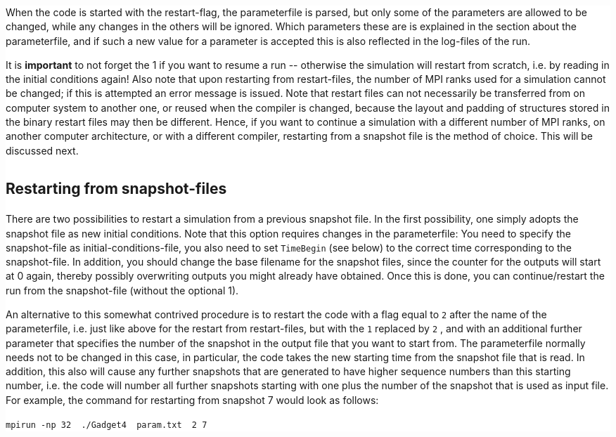 When the code is started with the restart-flag, the parameterfile is
parsed, but only some of the parameters are allowed to be changed,
while any changes in the others will be ignored. Which parameters
these are is explained in the section about the parameterfile, and if
such a new value for a parameter is accepted this is also reflected in
the log-files of the run.

It is **important** to not forget the 1 if you want to resume a run --
otherwise the simulation will restart from scratch, i.e. by reading in
the initial conditions again! Also note that upon restarting from
restart-files, the number of MPI ranks used for a simulation cannot be
changed; if this is attempted an error message is issued. Note that
restart files can not necessarily be transferred from on computer
system to another one, or reused when the compiler is changed, because
the layout and padding of structures stored in the binary restart
files may then be different. Hence, if you want to continue a
simulation with a different number of MPI ranks, on another computer
architecture, or with a different compiler, restarting from a snapshot
file is the method of choice. This will be discussed next.


Restarting from snapshot-files
------------------------------

There are two possibilities to restart a simulation from a previous
snapshot file. In the first possibility, one simply adopts the
snapshot file as new initial conditions. Note that this option
requires changes in the parameterfile: You need to specify the
snapshot-file as initial-conditions-file, you also need to set
`TimeBegin` (see below) to the correct time corresponding to the
snapshot-file. In addition, you should change the base filename for
the snapshot files, since the counter for the outputs will start at 0
again, thereby possibly overwriting outputs you might already have
obtained. Once this is done, you can continue/restart the run from the
snapshot-file (without the optional 1).

An alternative to this somewhat contrived procedure is to restart the
code with a flag equal to `2` after the name of the parameterfile,
i.e. just like above for the restart from restart-files, but with the
`1` replaced by `2` , and with an additional further parameter that
specifies the number of the snapshot in the output file that you want
to start from. The parameterfile normally needs not to be changed in
this case, in particular, the code takes the new starting time from
the snapshot file that is read. In addition, this also will cause any
further snapshots that are generated to have higher sequence numbers
than this starting number, i.e. the code will number all further
snapshots starting with one plus the number of the snapshot that is
used as input file. For example, the command for restarting from
snapshot 7 would look as follows:

~~~~~~~~~~~~~~~~~~~~~~~~~~~~~~~~~~~~~~~~
mpirun -np 32  ./Gadget4  param.txt  2 7
~~~~~~~~~~~~~~~~~~~~~~~~~~~~~~~~~~~~~~~~
